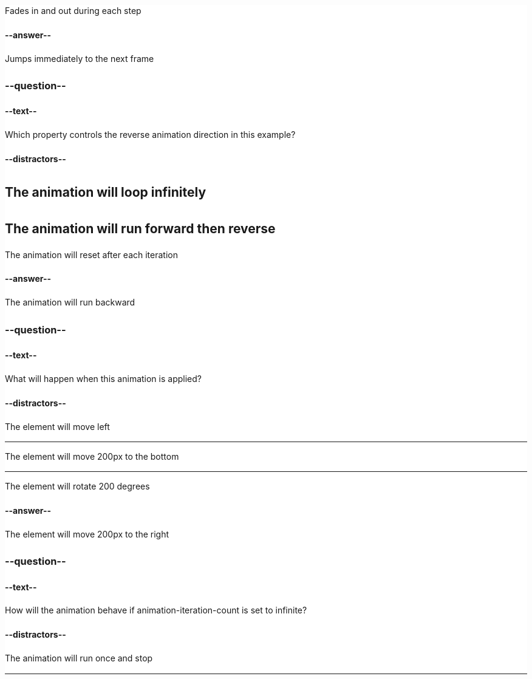 Fades in and out during each step

#### --answer--

Jumps immediately to the next frame


### --question--

#### --text--

Which property controls the reverse animation direction in this example?

#### --distractors--

The animation will loop infinitely
---

The animation will run forward then reverse
---

The animation will reset after each iteration

#### --answer--

The animation will run backward

### --question--

#### --text--

What will happen when this animation is applied?
#### --distractors--

 The element will move left

---

The element will move 200px to the bottom

---

The element will rotate 200 degrees

#### --answer--

The element will move 200px to the right

### --question--

#### --text--

How will the animation behave if animation-iteration-count is set to infinite?

#### --distractors--

The animation will run once and stop

---